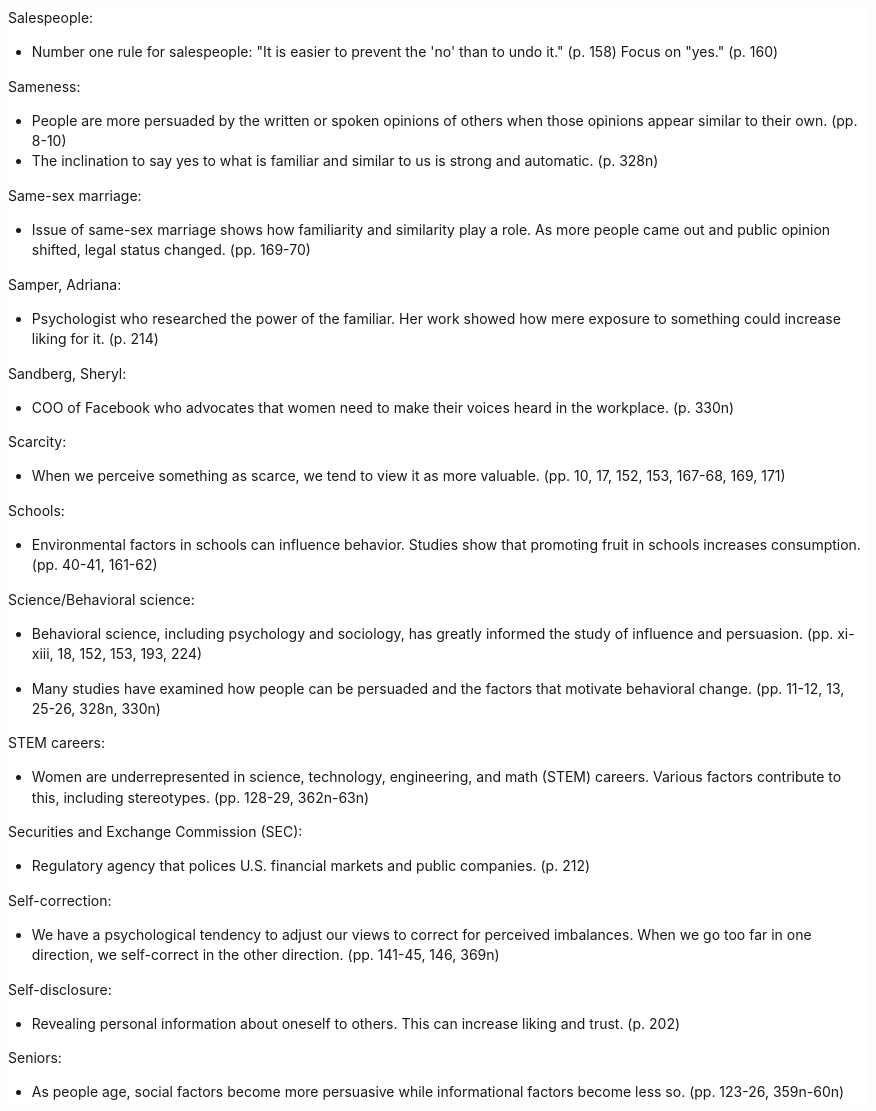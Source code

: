 Salespeople:
-   Number one rule for salespeople: "It is easier to prevent the 'no' than to undo it." (p. 
    158) Focus on "yes." (p. 160)

Sameness:
-   People are more persuaded by the written or spoken opinions of others when those 
    opinions appear similar to their own. (pp. 8-10)
-   The inclination to say yes to what is familiar and similar to us is strong and automatic. 
    (p. 328n)

Same-sex marriage:
-   Issue of same-sex marriage shows how familiarity and similarity play a role. As more 
    people came out and public opinion shifted, legal status changed. (pp. 169-70)

Samper, Adriana: 
-   Psychologist who researched the power of the familiar. Her work showed how mere 
    exposure to something could increase liking for it. (p. 214)

Sandberg, Sheryl: 
-   COO of Facebook who advocates that women need to make their voices heard in the 
    workplace. (p. 330n)

Scarcity:
-   When we perceive something as scarce, we tend to view it as more valuable. (pp. 
    10, 17, 152, 153, 167-68, 169, 171)

Schools: 
-   Environmental factors in schools can influence behavior. Studies show that promoting fruit 
    in schools increases consumption. (pp. 40-41, 161-62)

Science/Behavioral science: 
- Behavioral 
    science, including psychology and sociology, has greatly informed the study of influence and persuasion. (pp. xi-xiii, 18, 152, 153, 193, 224)

-   Many studies have examined how people can be persuaded and the factors that 
    motivate behavioral change. (pp. 11-12, 13, 25-26, 328n, 330n)

STEM careers:  
-   Women are underrepresented in science, technology, engineering, and math (STEM) 
    careers. Various factors contribute to this, including stereotypes. (pp. 128-29, 362n-63n)

Securities and Exchange Commission (SEC):
-   Regulatory agency that polices U.S. financial markets and public companies. (p. 212)

Self-correction:  
-   We have a psychological tendency to adjust our views to correct for perceived 
    imbalances. When we go too far in one direction, we self-correct in the other 
    direction. (pp. 141-45, 146, 369n)

Self-disclosure: 
-   Revealing personal information about oneself to others. This can increase liking and 
    trust. (p. 202)  

Seniors:
-   As people age, social factors become more persuasive while informational factors 
    become less so. (pp. 123-26, 359n-60n) 
